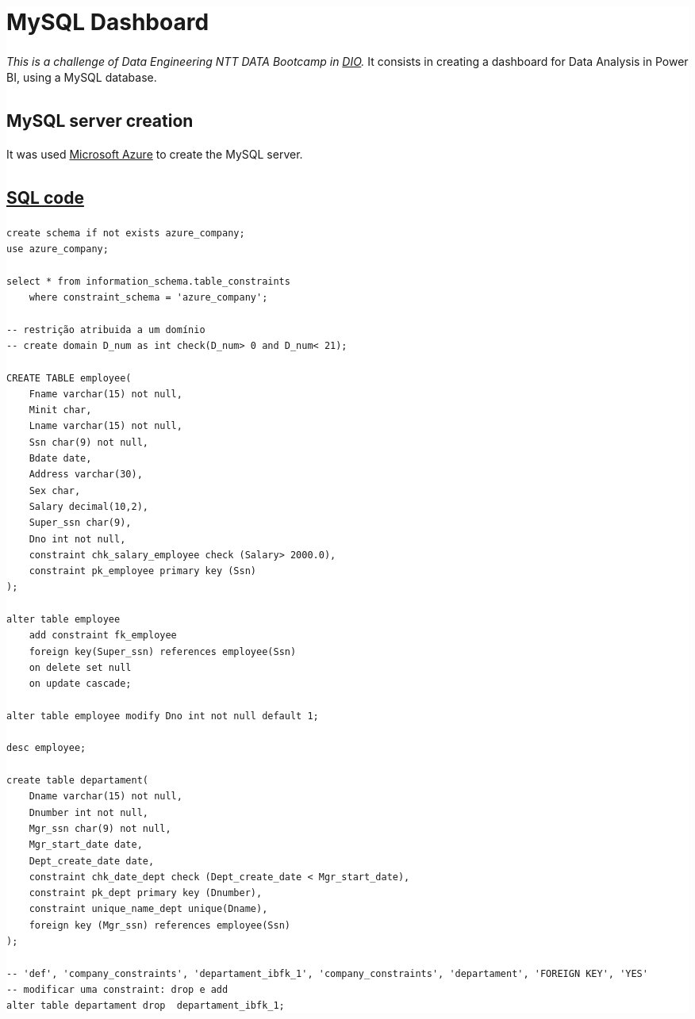 # MySQL Dashboard
*This is a challenge of Data Engineering NTT DATA Bootcamp in [DIO](https://web.dio.me/).* It consists in creating a dashboard for Data Analysis in Power BI, using a MySQL database.

## MySQL server creation
It was used [Microsoft Azure](https://portal.azure.com/) to create the MySQL server.

## [SQL code](https://github.com/julianazanelatto/power_bi_analyst/tree/main/M%C3%B3dulo%203)

```
create schema if not exists azure_company;
use azure_company;

select * from information_schema.table_constraints
	where constraint_schema = 'azure_company';

-- restrição atribuida a um domínio
-- create domain D_num as int check(D_num> 0 and D_num< 21);

CREATE TABLE employee(
	Fname varchar(15) not null,
    Minit char,
    Lname varchar(15) not null,
    Ssn char(9) not null, 
    Bdate date,
    Address varchar(30),
    Sex char,
    Salary decimal(10,2),
    Super_ssn char(9),
    Dno int not null,
    constraint chk_salary_employee check (Salary> 2000.0),
    constraint pk_employee primary key (Ssn)
);

alter table employee 
	add constraint fk_employee 
	foreign key(Super_ssn) references employee(Ssn)
    on delete set null
    on update cascade;

alter table employee modify Dno int not null default 1;

desc employee;

create table departament(
	Dname varchar(15) not null,
    Dnumber int not null,
    Mgr_ssn char(9) not null,
    Mgr_start_date date, 
    Dept_create_date date,
    constraint chk_date_dept check (Dept_create_date < Mgr_start_date),
    constraint pk_dept primary key (Dnumber),
    constraint unique_name_dept unique(Dname),
    foreign key (Mgr_ssn) references employee(Ssn)
);

-- 'def', 'company_constraints', 'departament_ibfk_1', 'company_constraints', 'departament', 'FOREIGN KEY', 'YES'
-- modificar uma constraint: drop e add
alter table departament drop  departament_ibfk_1;
```